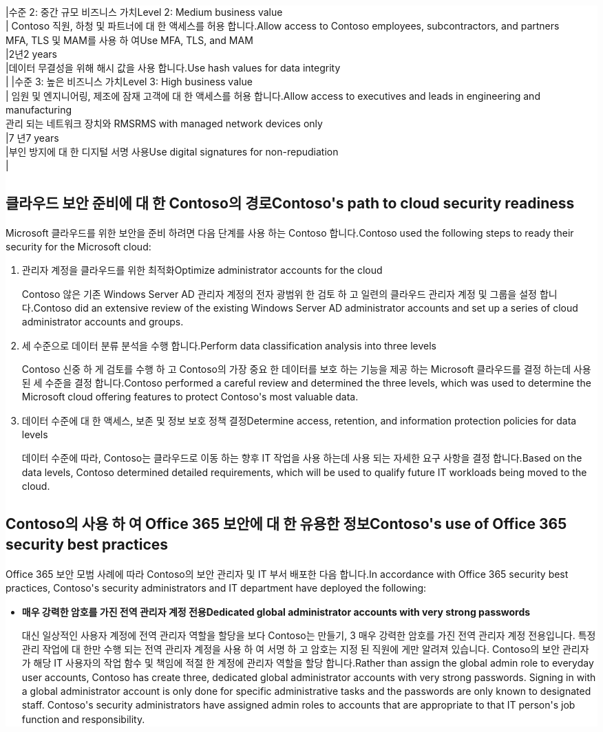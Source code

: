|<span data-ttu-id="f3cb4-167">수준 2: 중간 규모 비즈니스 가치</span><span class="sxs-lookup"><span data-stu-id="f3cb4-167">Level 2: Medium business value</span></span>  <br/> | <span data-ttu-id="f3cb4-168">Contoso 직원, 하청 및 파트너에 대 한 액세스를 허용 합니다.</span><span class="sxs-lookup"><span data-stu-id="f3cb4-168">Allow access to Contoso employees, subcontractors, and partners</span></span> <br/>  <span data-ttu-id="f3cb4-169">MFA, TLS 및 MAM를 사용 하 여</span><span class="sxs-lookup"><span data-stu-id="f3cb4-169">Use MFA, TLS, and MAM</span></span> <br/> |<span data-ttu-id="f3cb4-170">2년</span><span class="sxs-lookup"><span data-stu-id="f3cb4-170">2 years</span></span>  <br/> |<span data-ttu-id="f3cb4-171">데이터 무결성을 위해 해시 값을 사용 합니다.</span><span class="sxs-lookup"><span data-stu-id="f3cb4-171">Use hash values for data integrity</span></span>  <br/> |
|<span data-ttu-id="f3cb4-172">수준 3: 높은 비즈니스 가치</span><span class="sxs-lookup"><span data-stu-id="f3cb4-172">Level 3: High business value</span></span>  <br/> | <span data-ttu-id="f3cb4-173">임원 및 엔지니어링, 제조에 잠재 고객에 대 한 액세스를 허용 합니다.</span><span class="sxs-lookup"><span data-stu-id="f3cb4-173">Allow access to executives and leads in engineering and manufacturing</span></span> <br/>  <span data-ttu-id="f3cb4-174">관리 되는 네트워크 장치와 RMS</span><span class="sxs-lookup"><span data-stu-id="f3cb4-174">RMS with managed network devices only</span></span> <br/> |<span data-ttu-id="f3cb4-175">7 년</span><span class="sxs-lookup"><span data-stu-id="f3cb4-175">7 years</span></span>  <br/> |<span data-ttu-id="f3cb4-176">부인 방지에 대 한 디지털 서명 사용</span><span class="sxs-lookup"><span data-stu-id="f3cb4-176">Use digital signatures for non-repudiation</span></span>  <br/> |
   
## <a name="contosos-path-to-cloud-security-readiness"></a><span data-ttu-id="f3cb4-177">클라우드 보안 준비에 대 한 Contoso의 경로</span><span class="sxs-lookup"><span data-stu-id="f3cb4-177">Contoso's path to cloud security readiness</span></span>

<span data-ttu-id="f3cb4-178">Microsoft 클라우드를 위한 보안을 준비 하려면 다음 단계를 사용 하는 Contoso 합니다.</span><span class="sxs-lookup"><span data-stu-id="f3cb4-178">Contoso used the following steps to ready their security for the Microsoft cloud:</span></span>
  
1. <span data-ttu-id="f3cb4-179">관리자 계정을 클라우드를 위한 최적화</span><span class="sxs-lookup"><span data-stu-id="f3cb4-179">Optimize administrator accounts for the cloud</span></span>
    
    <span data-ttu-id="f3cb4-180">Contoso 않은 기존 Windows Server AD 관리자 계정의 전자 광범위 한 검토 하 고 일련의 클라우드 관리자 계정 및 그룹을 설정 합니다.</span><span class="sxs-lookup"><span data-stu-id="f3cb4-180">Contoso did an extensive review of the existing Windows Server AD administrator accounts and set up a series of cloud administrator accounts and groups.</span></span>
    
2. <span data-ttu-id="f3cb4-181">세 수준으로 데이터 분류 분석을 수행 합니다.</span><span class="sxs-lookup"><span data-stu-id="f3cb4-181">Perform data classification analysis into three levels</span></span>
    
    <span data-ttu-id="f3cb4-182">Contoso 신중 하 게 검토를 수행 하 고 Contoso의 가장 중요 한 데이터를 보호 하는 기능을 제공 하는 Microsoft 클라우드를 결정 하는데 사용 된 세 수준을 결정 합니다.</span><span class="sxs-lookup"><span data-stu-id="f3cb4-182">Contoso performed a careful review and determined the three levels, which was used to determine the Microsoft cloud offering features to protect Contoso's most valuable data.</span></span>
    
3. <span data-ttu-id="f3cb4-183">데이터 수준에 대 한 액세스, 보존 및 정보 보호 정책 결정</span><span class="sxs-lookup"><span data-stu-id="f3cb4-183">Determine access, retention, and information protection policies for data levels</span></span>
    
    <span data-ttu-id="f3cb4-184">데이터 수준에 따라, Contoso는 클라우드로 이동 하는 향후 IT 작업을 사용 하는데 사용 되는 자세한 요구 사항을 결정 합니다.</span><span class="sxs-lookup"><span data-stu-id="f3cb4-184">Based on the data levels, Contoso determined detailed requirements, which will be used to qualify future IT workloads being moved to the cloud.</span></span>
    
## <a name="contosos-use-of-office-365-security-best-practices"></a><span data-ttu-id="f3cb4-185">Contoso의 사용 하 여 Office 365 보안에 대 한 유용한 정보</span><span class="sxs-lookup"><span data-stu-id="f3cb4-185">Contoso's use of Office 365 security best practices</span></span>

<span data-ttu-id="f3cb4-186">Office 365 보안 모범 사례에 따라 Contoso의 보안 관리자 및 IT 부서 배포한 다음 합니다.</span><span class="sxs-lookup"><span data-stu-id="f3cb4-186">In accordance with Office 365 security best practices, Contoso's security administrators and IT department have deployed the following:</span></span>
  
- <span data-ttu-id="f3cb4-187">**매우 강력한 암호를 가진 전역 관리자 계정 전용**</span><span class="sxs-lookup"><span data-stu-id="f3cb4-187">**Dedicated global administrator accounts with very strong passwords**</span></span>
    
    <span data-ttu-id="f3cb4-p105">대신 일상적인 사용자 계정에 전역 관리자 역할을 할당을 보다 Contoso는 만들기, 3 매우 강력한 암호를 가진 전역 관리자 계정 전용입니다. 특정 관리 작업에 대 한만 수행 되는 전역 관리자 계정을 사용 하 여 서명 하 고 암호는 지정 된 직원에 게만 알려져 있습니다. Contoso의 보안 관리자가 해당 IT 사용자의 작업 함수 및 책임에 적절 한 계정에 관리자 역할을 할당 합니다.</span><span class="sxs-lookup"><span data-stu-id="f3cb4-p105">Rather than assign the global admin role to everyday user accounts, Contoso has create three, dedicated global administrator accounts with very strong passwords. Signing in with a global administrator account is only done for specific administrative tasks and the passwords are only known to designated staff. Contoso's security administrators have assigned admin roles to accounts that are appropriate to that IT person's job function and responsibility.</span></span>
    